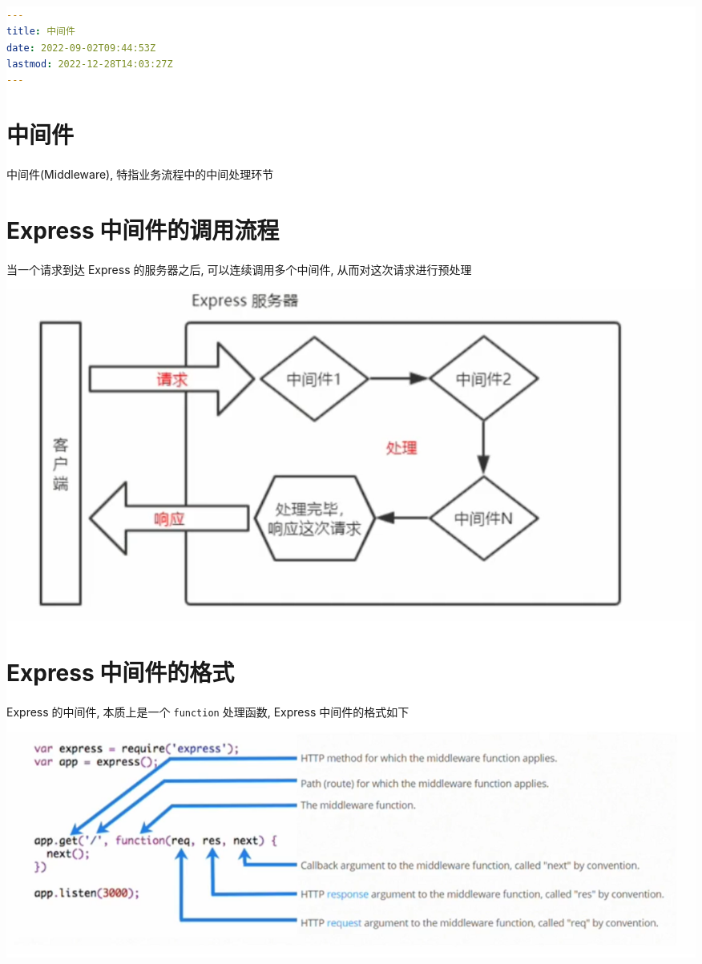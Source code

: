 ```yaml
---
title: 中间件
date: 2022-09-02T09:44:53Z
lastmod: 2022-12-28T14:03:27Z
---
```


# 中间件

中间件(Middleware), 特指业务流程中的中间处理环节

# Express 中间件的调用流程

当一个请求到达 Express 的服务器之后, 可以连续调用多个中间件, 从而对这次请求进行预处理

![Snipaste_2022-09-02_09-53-57](assets/Snipaste_2022-09-02_09-53-57-20220902095359-6f90w5v.png)​

# Express 中间件的格式

Express 的中间件, 本质上是一个 `function` 处理函数, Express 中间件的格式如下

![Snipaste_2022-09-02_09-55-04](assets/Snipaste_2022-09-02_09-55-04-20220902095506-49v8bvj.png)​
